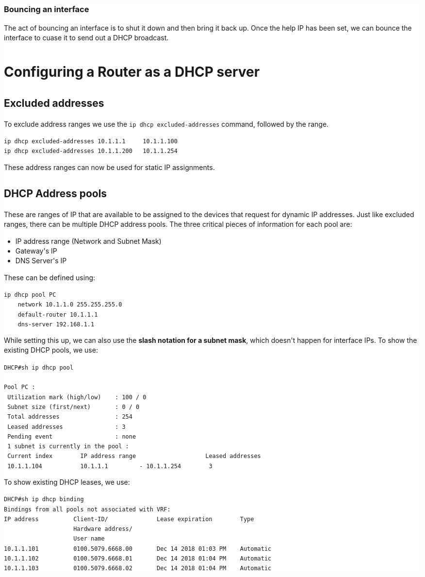 ### Bouncing an interface
The act of bouncing an interface is to shut it down and then bring it back up. Once the help IP has been set, we can bounce the interface to cuase it to send out a DHCP broadcast.

# Configuring a Router as a DHCP server
## Excluded addresses
To exclude address ranges we use the `ip dhcp excluded-addresses` command, followed by the range.
```
ip dhcp excluded-addresses 10.1.1.1     10.1.1.100
ip dhcp excluded-addresses 10.1.1.200   10.1.1.254
```

These address ranges can now be used for static IP assignments.

## DHCP Address pools
These are ranges of IP that are available to be assigned to the devices that request for dynamic IP addresses. Just like excluded ranges, there can be multiple DHCP address pools. The three critical pieces of information for each pool are:
* IP address range (Network and Subnet Mask)
* Gateway's IP
* DNS Server's IP

These can be defined using:
```
ip dhcp pool PC
    network 10.1.1.0 255.255.255.0
    default-router 10.1.1.1
    dns-server 192.168.1.1
```

While setting this up, we can also use the **slash notation for a subnet mask**, which doesn't happen for interface IPs.
To show the existing DHCP pools, we use:
```
DHCP#sh ip dhcp pool

Pool PC :
 Utilization mark (high/low)    : 100 / 0
 Subnet size (first/next)       : 0 / 0
 Total addresses                : 254
 Leased addresses               : 3
 Pending event                  : none
 1 subnet is currently in the pool :
 Current index        IP address range                    Leased addresses
 10.1.1.104           10.1.1.1         - 10.1.1.254        3
```
To show existing DHCP leases, we use:
```
DHCP#sh ip dhcp binding
Bindings from all pools not associated with VRF:
IP address          Client-ID/              Lease expiration        Type
                    Hardware address/
                    User name
10.1.1.101          0100.5079.6668.00       Dec 14 2018 01:03 PM    Automatic
10.1.1.102          0100.5079.6668.01       Dec 14 2018 01:04 PM    Automatic
10.1.1.103          0100.5079.6668.02       Dec 14 2018 01:04 PM    Automatic
```
